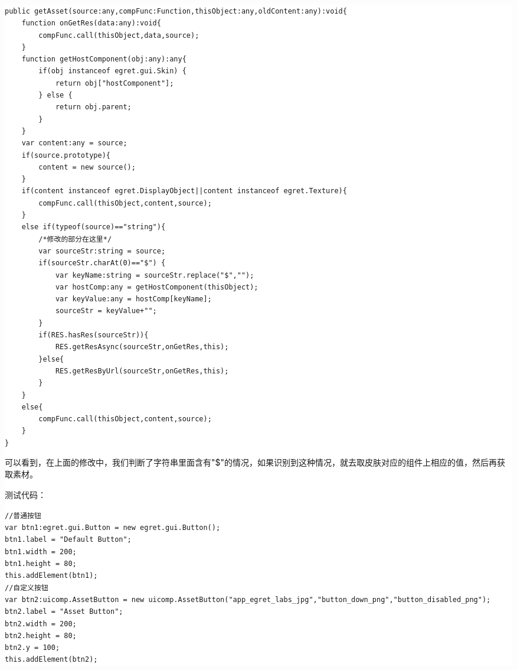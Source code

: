 ```
public getAsset(source:any,compFunc:Function,thisObject:any,oldContent:any):void{
    function onGetRes(data:any):void{
        compFunc.call(thisObject,data,source);
    }
    function getHostComponent(obj:any):any{
        if(obj instanceof egret.gui.Skin) {
            return obj["hostComponent"];
        } else {
            return obj.parent;
        }
    }
    var content:any = source;
    if(source.prototype){
        content = new source();
    }
    if(content instanceof egret.DisplayObject||content instanceof egret.Texture){
        compFunc.call(thisObject,content,source);
    }
    else if(typeof(source)=="string"){
    	/*修改的部分在这里*/
        var sourceStr:string = source;
        if(sourceStr.charAt(0)=="$") {
            var keyName:string = sourceStr.replace("$","");
            var hostComp:any = getHostComponent(thisObject);
            var keyValue:any = hostComp[keyName];
            sourceStr = keyValue+"";
        }
        if(RES.hasRes(sourceStr)){
            RES.getResAsync(sourceStr,onGetRes,this);
        }else{
            RES.getResByUrl(sourceStr,onGetRes,this);
        }
    }
    else{
        compFunc.call(thisObject,content,source);
    }
}
```

可以看到，在上面的修改中，我们判断了字符串里面含有"$"的情况，如果识别到这种情况，就去取皮肤对应的组件上相应的值，然后再获取素材。

测试代码：

```
//普通按钮
var btn1:egret.gui.Button = new egret.gui.Button();
btn1.label = "Default Button";
btn1.width = 200;
btn1.height = 80;
this.addElement(btn1);
//自定义按钮
var btn2:uicomp.AssetButton = new uicomp.AssetButton("app_egret_labs_jpg","button_down_png","button_disabled_png");
btn2.label = "Asset Button";
btn2.width = 200;
btn2.height = 80;
btn2.y = 100;
this.addElement(btn2);
```
